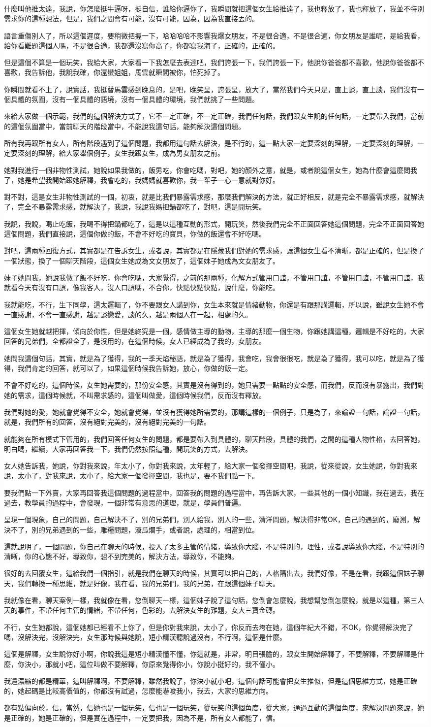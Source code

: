 什麼叫他推太遠，我說，你怎麼挺牛逼呀，挺自信，誰給你逼你了，我瞬間就把這個女生給推遠了，我也釋放了，我也釋放了，我並不特別需求你的這種想法，但是，我們之間會有可能，沒有可能，因為，因為我直接丟的。

語言重傷別人了，所以這個遲度，要稍微把握一下，哈哈哈哈不影響我爆女朋友，不是很合適，不是很合適，你女朋友是誰呢，是給我看，給你看難題這個人嗎，不是很合適，我都還沒寫你高了，你都寫我海了，正確的，正確的。

但是這個不算是一個玩笑，我給大家，大家看一下我怎麼去表達吧，我們誇張一下，我們誇張一下，他說你爸爸都不喜歡，他說你爸爸都不喜歡，我告訴他，我說我確，你還蠻姐姐，馬雲就瞬間被你，怕死掉了。

你瞬間就看不上了，說實話，我挺替馬雲感到晚息的，是吧，晚笑呈，誇張呈，放大了，當然我們今天只是，直上談，直上談，我們沒有一個具體的氛圍，沒有一個具體的語境，沒有一個具體的環境，我們就挑了一些問題。

來給大家做一個示範，我們的這個解決方式了，它不一定正確，不一定正確，我們任何話，我們跟女生說的任何話，一定要帶入我們，當前的這個氛圍當中，當前聊天的階段當中，不能說我這句話，能夠解決這個問題。

所有我再跟所有女人，所有階段遇到了這個問題，我都用這句話去解決，是不行的，這一點大家一定要深刻的理解，一定要深刻的理解，一定要深刻的理解，給大家舉個例子，女生我跟女生，成為男女朋友之前。

她對我進行一個非物性測試，她說如果我做的，飯男吃，你會吃嗎，對吧，她的顏外之意，就是，或者說這個女生，她為什麼會這麼問我了，她是希望我開始跟她解釋，我會吃的，我媽媽就喜歡你，我一輩子一心一意就對你好。

對不對，這是女生非物性測試的一個，初衷，就是比我們暴露需求感，那麼我們解決的方法，就正好相反，就是完全不暴露需求感，就解決了，完全不暴露需求感，就解決了，我說，我說我媽把鍋都吃了，對吧，這是開玩笑。

我說，我說，喝止吃飯，我喝不得把鍋都吃了，這是以這種互動的形式，開玩笑，然後我們完全不正面回答她這個問題，完全不正面回答她這個問題，我們直接說，這個你做的飯，不會不好吃的寶貝，你做的飯還會不好吃嗎。

對吧，這兩種回復方式，其實都是在告訴女生，或者說，其實都是在隱藏我們對她的需求感，讓這個女生看不清晰，都是正確的，但是換了一個狀態，換了一個聊天階段，這個女生她成為文女朋友了，這個妹子她成為文女朋友了。

妹子她問我，她說我做了飯不好吃，你會吃嗎，大家覺得，之前的那兩種，化解方式管用口誼，不管用口誼，不管用口誼，不管用口誼，我就看今天有沒有口誤，像我客人，沒人口誤嗎，不合你，快點快點快點，說什麼，你能吃。

我就能吃，不行，生下同學，這太邏輯了，你不要跟女人講到你，女生本來就是情緒動物，你還是有跟那講邏輯，所以說，雖說女生她不會一直感謝，不會一直感謝，越是談戀愛，談的久，越是兩個人在一起，相處的久。

這個女生她就越把揮，傾向於你性，但是她終究是一個，感情做主導的動物，主導的那麼一個生物，你跟她講這種，邏輯是不好吃的，大家回答的兄弟們，全都證全了，是沒用的，在這個時候，女人已經成為了我的，女朋友。

她問我這個句話，其實，就是為了獲得，我的一季天焰秘語，就是為了獲得，我會吃，我會很很吃，就是為了獲得，我可以吃，就是為了獲得，我們肯定的回答，就可以了，如果這個時候我告訴她，放心，你做的飯一定。

不會不好吃的，這個時候，女生她需要的，那份安全感，其實是沒有得到的，她只需要一點點的安全感，而我們，反而沒有暴露出，我們對她的需求，這個時候就，不叫需求感的，這個叫做愛，這個時候我們，反而沒有釋放。

我們對她的愛，她就會覺得不安全，她就會覺得，並沒有獲得她所需要的，那講這樣的一個例子，只是為了，來論證一句話，論證一句話，就是，我們所有的回答，沒有絕對完美的，沒有絕對完美的一句話。

就能夠在所有模式下管用的，我們回答任何女生的問題，都是要帶入到具體的，聊天階段，具體的我們，之間的這種人物性格，去回答她，明白嗎，繼續，大家再回答我一下，我們仍然按照這種，開玩笑的方式，去解決。

女人她告訴我，她說，你對我來說，年太小了，你對我來說，太年輕了，給大家一個發揮空間吧，我說，從來從說，女生她說，你對我來說，太小了，對我來說，太小了，給大家一個發揮空間，我也是，要不我們點一下。

要我們點一下外賣，大家再回答我這個問題的過程當中，回答我的問題的過程當中，再告訴大家，一些其他的一個小知識，我在過去，我在過去，教學員的過程中，會發現，一個非常有意思的道理，就是，學員們普遍。

呈現一個現象，自己的問題，自己解決不了，別的兄弟們，別人給我，別人的一些，清洋問題，解決得非常OK，自己的遇到的，廢測，解決不了，別的兄弟遇到的一些，雕糧問題，滾瓜爛手，或者說，處理的，相當到位。

這就說明了，一個問題，你自己在聊天的時候，投入了太多主管的情緒，導致你大腦，不是特別的，理性，或者說導致你大腦，不是特別的清晰，你的心態不好，導致你，想不到完美的，解決方法，導致你，不能夠。

很好的去回覆女生，這給我們一個指引，就是我們在聊天的時候，其實可以把自己的，人格隔出去，我們好像，不是在看，我跟這個妹子聊天，我們轉換一種思維，就是好像，我在看，我的兄弟們，我的兄弟，在跟這個妹子聊天。

我就像在看，聊天案例一樣，我就像在看，您倒聊天一樣，這個妹子說了這句話，您倒會怎麼說，我想幫您倒怎麼說，就是以這種，第三人天的事件，不帶任何主管的情緒，不帶任何，色彩的，去解決女生的難題，女大三寶金磚。

不行，女生她都說，這個她都已經看不上你了，但是你對我來說，太小了，你反而去垮在她，這個年紀大不錯，不OK，你覺得解決完了嗎，沒解決完，沒解決完，女生那時候與她說，短小精漢聽說過沒有，不行啊，這個是什麼。

這個是解釋，女生說你好小啊，你說我這是短小精漢懂不懂，你這就是，非常，明目張膽的，跟女生開始解釋了，不要解釋，不要解釋是什麼，你決小，那就小吧，這位叫做不要解釋，你原來覺得你小，你說小挺好的，我不僅小。

我還濃縮的都是精華，這叫解釋啊，不要解釋，雖然我說了，你決小就小吧，這個句話可能會把女生推似，但是這個思維方式，她是正確的，她起碼是比較高價值的，你都沒有試過，怎麼能嚇唆我小，我去，大家的思維方向。

都有點偏向於，信，當然，信她也是一個玩笑，信也是一個玩笑，從玩笑的這個角度，從大家，通過互動的這個角度，來解決問題來說，她是正確的，她是正確的，但是實在過程中，一定要把我，因為不是，所有女人都能了，信。
